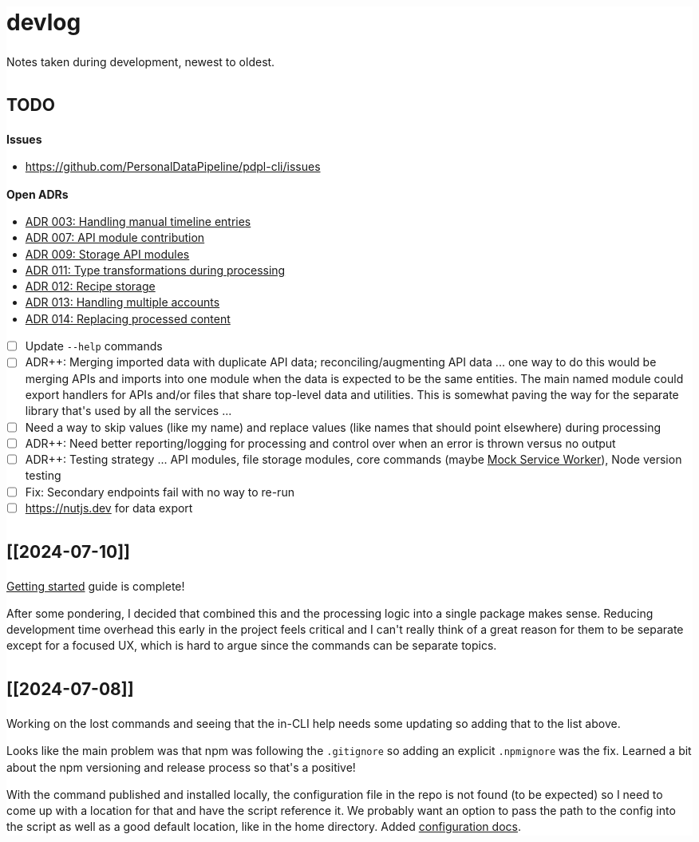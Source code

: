 # devlog

Notes taken during development, newest to oldest. 

## TODO

**Issues**
- https://github.com/PersonalDataPipeline/pdpl-cli/issues

**Open ADRs**
- [ADR 003: Handling manual timeline entries](./decisions/003-handling-timeline-entries.md)
- [ADR 007: API module contribution](./decisions/007-api-modules.md)
- [ADR 009: Storage API modules](./decisions/009-storage-api-modules)
- [ADR 011: Type transformations during processing](./decisions/011-type-transformations)
- [ADR 012: Recipe storage](./decisions/012-recipe-storage.md)
- [ADR 013: Handling multiple accounts](./decisions/013-handling-multiple-accounts.md)
- [ADR 014: Replacing processed content](./decisions/014-replacing-processed-content.md)

- [ ] Update `--help` commands
- [ ] ADR++: Merging imported data with duplicate API data; reconciling/augmenting API data ... one way to do this would be merging APIs and imports into one module when the data is expected to be the same entities. The main named module could export handlers for APIs and/or files that share top-level data and utilities. This is somewhat paving the way for the separate library that's used by all the services ...
- [ ] Need a way to skip values (like my name) and replace values (like names that should point elsewhere) during processing
- [ ] ADR++: Need better reporting/logging for processing and control over when an error is thrown versus no output
- [ ] ADR++: Testing strategy ... API modules, file storage modules, core commands (maybe [Mock Service Worker](ttps://mswjs.io)), Node version testing
- [ ] Fix: Secondary endpoints fail with no way to re-run
- [ ] https://nutjs.dev for data export

## [[2024-07-10]]

[Getting started](./getting-started) guide is complete!

After some pondering, I decided that combined this and the processing logic into a single package makes sense. Reducing development time overhead this early in the project feels critical and I can't really think of a great reason for them to be separate except for a focused UX, which is hard to argue since the commands can be separate topics. 

## [[2024-07-08]]

Working on the lost commands and seeing that the in-CLI help needs some updating so adding that to the list above. 

Looks like the main problem was that npm was following the `.gitignore` so adding an explicit `.npmignore` was the fix. Learned a bit about the npm versioning and release process so that's a positive!

With the command published and installed locally, the configuration file in the repo is not found (to be expected) so I need to come up with a location for that and have the script reference it. We probably want an option to pass the path to the config into the script as well as a good default location, like in the home directory. Added [configuration docs](./configuration).
